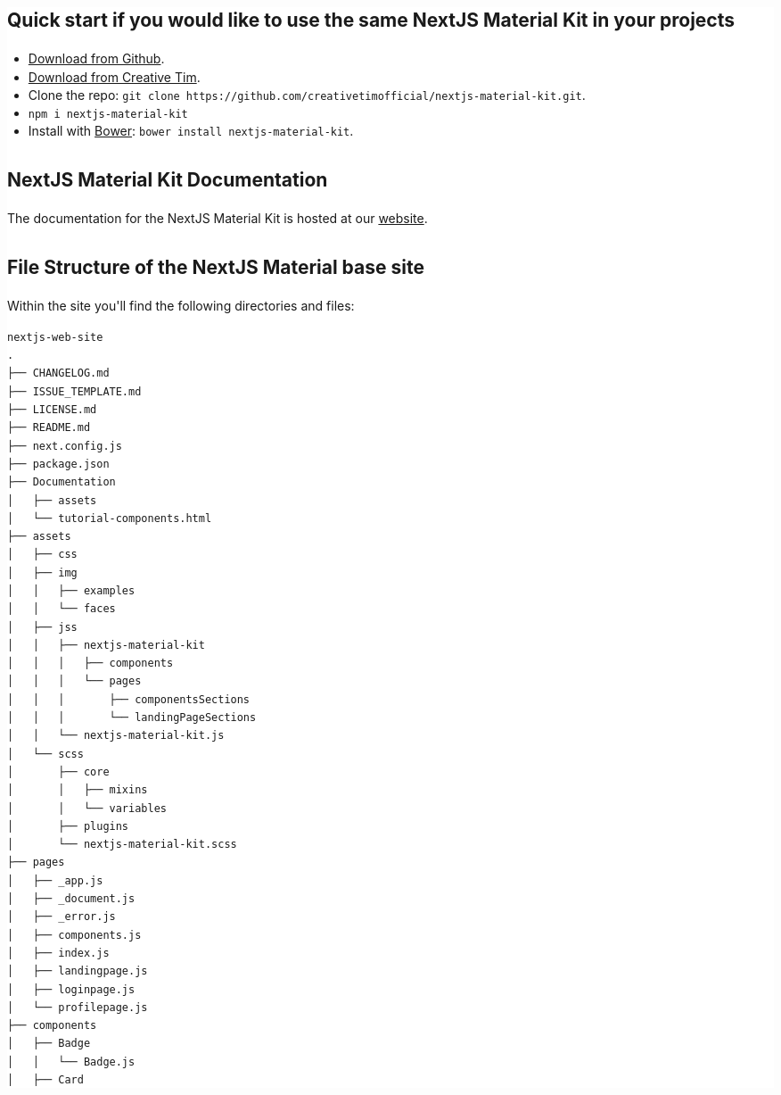## Quick start if you would like to use the same NextJS Material Kit in your projects

- [Download from Github](https://github.com/creativetimofficial/nextjs-material-kit/archive/main.zip).
- [Download from Creative Tim](https://www.creative-tim.com/product/nextjs-material-kit?ref=njsmk-readme).
- Clone the repo: `git clone https://github.com/creativetimofficial/nextjs-material-kit.git`.
- `npm i nextjs-material-kit`
- Install with [Bower](https://bower.io/?ref=creativetim): ```bower install nextjs-material-kit```.


## NextJS Material Kit Documentation
The documentation for the NextJS Material Kit is hosted at our [website](https://demos.creative-tim.com/nextjs-material-kit/documentation/tutorial?ref=njsmk-readme).


## File Structure of the NextJS Material base site
Within the site you'll find the following directories and files:

```
nextjs-web-site
.
├── CHANGELOG.md
├── ISSUE_TEMPLATE.md
├── LICENSE.md
├── README.md
├── next.config.js
├── package.json
├── Documentation
│   ├── assets
│   └── tutorial-components.html
├── assets
│   ├── css
│   ├── img
│   │   ├── examples
│   │   └── faces
│   ├── jss
│   │   ├── nextjs-material-kit
│   │   │   ├── components
│   │   │   └── pages
│   │   │       ├── componentsSections
│   │   │       └── landingPageSections
│   │   └── nextjs-material-kit.js
│   └── scss
│       ├── core
│       │   ├── mixins
│       │   └── variables
│       ├── plugins
│       └── nextjs-material-kit.scss
├── pages
│   ├── _app.js
│   ├── _document.js
│   ├── _error.js
│   ├── components.js
│   ├── index.js
│   ├── landingpage.js
│   ├── loginpage.js
│   └── profilepage.js
├── components
│   ├── Badge
│   │   └── Badge.js
│   ├── Card
```